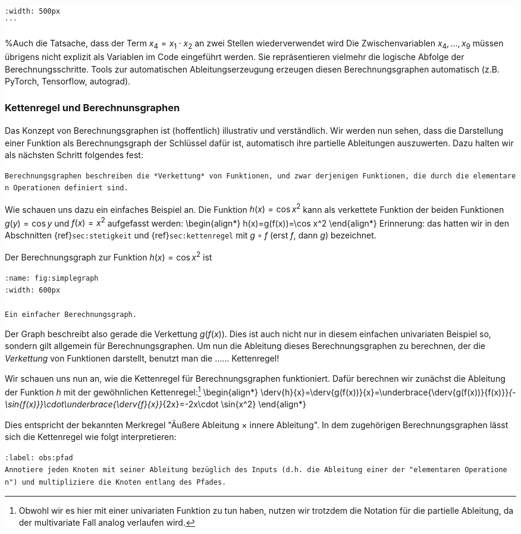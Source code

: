 ````{prf:example} 
:width: 500px
```
````
%Auch die Tatsache, dass der Term $x_4=x_1\cdot x_2$ an zwei Stellen wiederverwendet wird
Die Zwischenvariablen $x_4,\dots,x_9$ müssen übrigens nicht explizit als Variablen im Code eingeführt werden. Sie repräsentieren vielmehr die logische Abfolge der Berechnungsschritte. Tools zur automatischen Ableitungserzeugung erzeugen diesen Berechnungsgraphen automatisch (z.B. PyTorch, Tensorflow, autograd).


### Kettenregel und Berechnunsgraphen
Das Konzept von Berechnungsgraphen ist (hoffentlich) illustrativ und verständlich. Wir werden nun sehen, dass die Darstellung einer Funktion als Berechnungsgraph der Schlüssel dafür ist, automatisch ihre partielle Ableitungen auszuwerten. Dazu halten wir als nächsten Schritt folgendes fest:
```{prf:observation}
Berechnungsgraphen beschreiben die *Verkettung* von Funktionen, und zwar derjenigen Funktionen, die durch die elementaren Operationen definiert sind. 
```
Wie schauen uns dazu ein einfaches Beispiel an. Die Funktion $h(x)=\cos x^2$ kann als verkettete Funktion der beiden Funktionen $g(y)=\cos y$ und $f(x)=x^2$ aufgefasst werden:
\begin{align*}
h(x)=g(f(x))=\cos x^2
\end{align*}
Erinnerung: das hatten wir in den Abschnitten {ref}`sec:stetigkeit` und {ref}`sec:kettenregel` mit $g\circ f$ (erst $f$, dann $g$) bezeichnet.

Der Berechnungsgraph zur Funktion $h(x)=\cos x^2$ ist

```{figure} ./bilder/berechnungsgraph2.png
:name: fig:simplegraph
:width: 600px

Ein einfacher Berechnungsgraph.
```

Der Graph beschreibt also gerade die Verkettung $g(f(x))$. Dies ist auch nicht nur in diesem einfachen univariaten Beispiel so, sondern gilt allgemein für Berechnungsgraphen. Um nun die Ableitung dieses Berechnungsgraphen zu berechnen, der die *Verkettung* von Funktionen darstellt, benutzt man die ...... Kettenregel!

Wir schauen uns nun an, wie die Kettenregel für Berechnungsgraphen funktioniert. Dafür berechnen wir zunächst die Ableitung der Funktion $h$ mit der gewöhnlichen Kettenregel:[^kettenregel]
\begin{align*}
\derv{h}{x}=\derv{g(f(x))}{x}=\underbrace{\derv{g(f(x))}{f(x)}}_{-\sin{f(x)}}\cdot\underbrace{\derv{f}{x}}_{2x}=-2x\cdot \sin{x^2}
\end{align*}

[^kettenregel]: Obwohl wir es hier mit einer univariaten Funktion zu tun haben, nutzen wir trotzdem die Notation für die partielle Ableitung, da der multivariate Fall analog verlaufen wird.

Dies entspricht der bekannten Merkregel "Äußere Ableitung $\times$ innere Ableitung". In dem zugehörigen Berechnungsgraphen lässt sich die Kettenregel wie folgt interpretieren: 

```{prf:observation} Ableitung entlang eines Pfads
:label: obs:pfad
Annotiere jeden Knoten mit seiner Ableitung bezüglich des Inputs (d.h. die Ableitung einer der "elementaren Operationen") und multipliziere die Knoten entlang des Pfades.
```


[^argumente]: Wir haben hier eigene Bezeichner $x,y,z,v,w$ für die Argumente der Teilfunktionen eingeführt. Dies ist eigentlich nicht nötig, es soll hier nur klar gemacht werden, dass die einzelnen Knoten nichts voneinander "wissen". D.h. jeder Knoten hat einen Eingangswert und einen Ausgangswert. Zwar können bestimmte Eingangs- bzw. Ausgangswerte identisch sein (im Beispiel wäre etwa $y=z=x^2$), das "wissen" aber die einzelnen Knoten nicht. 